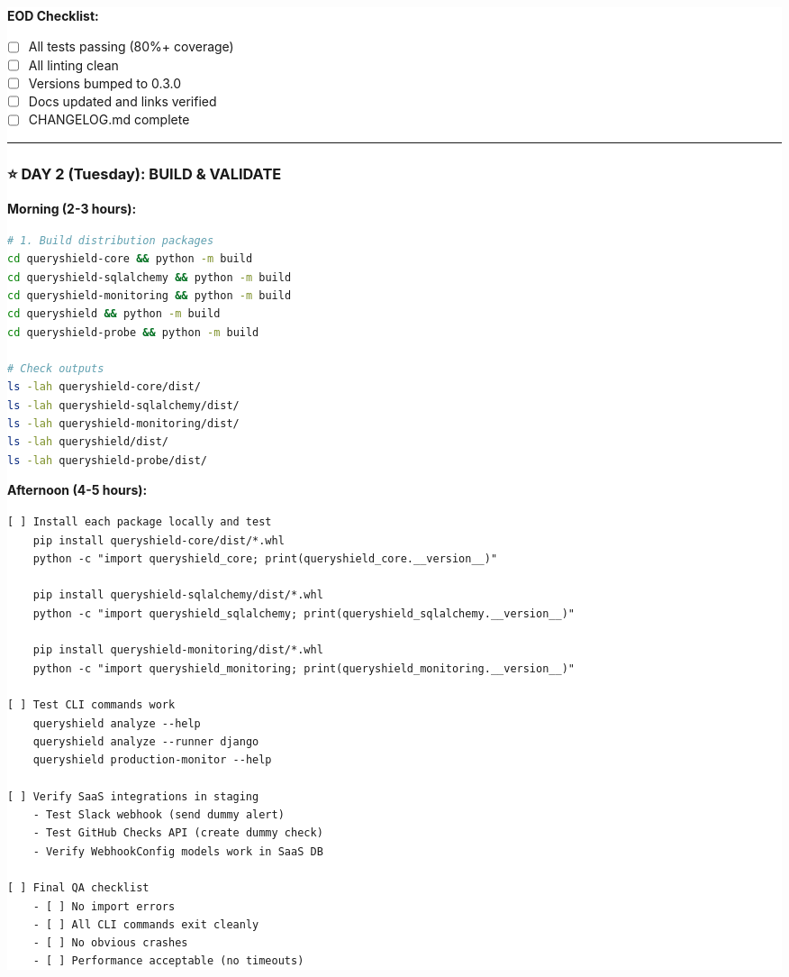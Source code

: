 **EOD Checklist:**
- [ ] All tests passing (80%+ coverage)
- [ ] All linting clean
- [ ] Versions bumped to 0.3.0
- [ ] Docs updated and links verified
- [ ] CHANGELOG.md complete

---

### ⭐ **DAY 2 (Tuesday): BUILD & VALIDATE**

**Morning (2-3 hours):**
```bash
# 1. Build distribution packages
cd queryshield-core && python -m build
cd queryshield-sqlalchemy && python -m build
cd queryshield-monitoring && python -m build
cd queryshield && python -m build
cd queryshield-probe && python -m build

# Check outputs
ls -lah queryshield-core/dist/
ls -lah queryshield-sqlalchemy/dist/
ls -lah queryshield-monitoring/dist/
ls -lah queryshield/dist/
ls -lah queryshield-probe/dist/
```

**Afternoon (4-5 hours):**
```
[ ] Install each package locally and test
    pip install queryshield-core/dist/*.whl
    python -c "import queryshield_core; print(queryshield_core.__version__)"
    
    pip install queryshield-sqlalchemy/dist/*.whl
    python -c "import queryshield_sqlalchemy; print(queryshield_sqlalchemy.__version__)"
    
    pip install queryshield-monitoring/dist/*.whl
    python -c "import queryshield_monitoring; print(queryshield_monitoring.__version__)"

[ ] Test CLI commands work
    queryshield analyze --help
    queryshield analyze --runner django
    queryshield production-monitor --help

[ ] Verify SaaS integrations in staging
    - Test Slack webhook (send dummy alert)
    - Test GitHub Checks API (create dummy check)
    - Verify WebhookConfig models work in SaaS DB

[ ] Final QA checklist
    - [ ] No import errors
    - [ ] All CLI commands exit cleanly
    - [ ] No obvious crashes
    - [ ] Performance acceptable (no timeouts)
```
